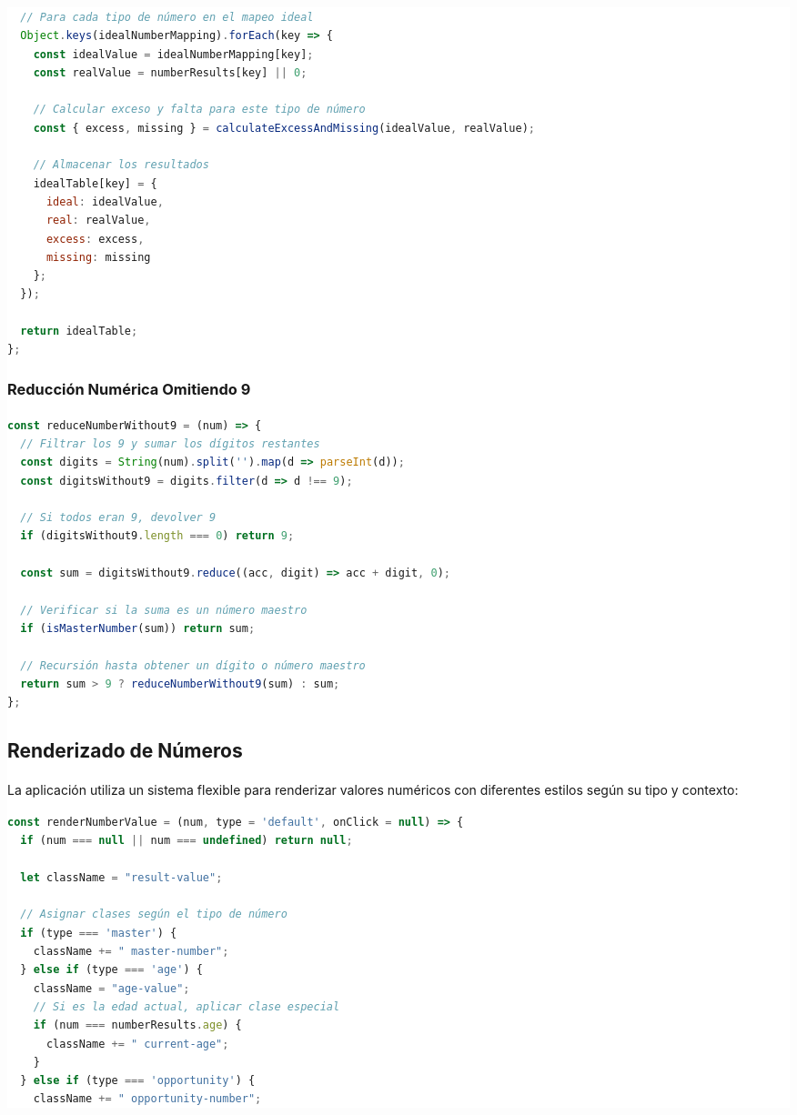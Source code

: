 ```javascript
  // Para cada tipo de número en el mapeo ideal
  Object.keys(idealNumberMapping).forEach(key => {
    const idealValue = idealNumberMapping[key];
    const realValue = numberResults[key] || 0;
    
    // Calcular exceso y falta para este tipo de número
    const { excess, missing } = calculateExcessAndMissing(idealValue, realValue);
    
    // Almacenar los resultados
    idealTable[key] = {
      ideal: idealValue,
      real: realValue,
      excess: excess,
      missing: missing
    };
  });
  
  return idealTable;
};
```

### Reducción Numérica Omitiendo 9

```javascript
const reduceNumberWithout9 = (num) => {
  // Filtrar los 9 y sumar los dígitos restantes
  const digits = String(num).split('').map(d => parseInt(d));
  const digitsWithout9 = digits.filter(d => d !== 9);
  
  // Si todos eran 9, devolver 9
  if (digitsWithout9.length === 0) return 9;
  
  const sum = digitsWithout9.reduce((acc, digit) => acc + digit, 0);
  
  // Verificar si la suma es un número maestro
  if (isMasterNumber(sum)) return sum;
  
  // Recursión hasta obtener un dígito o número maestro
  return sum > 9 ? reduceNumberWithout9(sum) : sum;
};
```

## Renderizado de Números

La aplicación utiliza un sistema flexible para renderizar valores numéricos con diferentes estilos según su tipo y contexto:

```javascript
const renderNumberValue = (num, type = 'default', onClick = null) => {
  if (num === null || num === undefined) return null;
  
  let className = "result-value";
  
  // Asignar clases según el tipo de número
  if (type === 'master') {
    className += " master-number";
  } else if (type === 'age') {
    className = "age-value"; 
    // Si es la edad actual, aplicar clase especial
    if (num === numberResults.age) {
      className += " current-age";
    }
  } else if (type === 'opportunity') {
    className += " opportunity-number";
```
